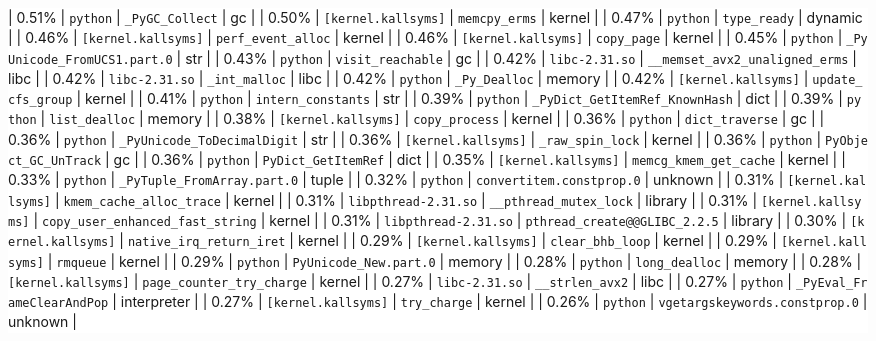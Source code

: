 | 0.51% | `python` | `_PyGC_Collect` | gc |
| 0.50% | `[kernel.kallsyms]` | `memcpy_erms` | kernel |
| 0.47% | `python` | `type_ready` | dynamic |
| 0.46% | `[kernel.kallsyms]` | `perf_event_alloc` | kernel |
| 0.46% | `[kernel.kallsyms]` | `copy_page` | kernel |
| 0.45% | `python` | `_PyUnicode_FromUCS1.part.0` | str |
| 0.43% | `python` | `visit_reachable` | gc |
| 0.42% | `libc-2.31.so` | `__memset_avx2_unaligned_erms` | libc |
| 0.42% | `libc-2.31.so` | `_int_malloc` | libc |
| 0.42% | `python` | `_Py_Dealloc` | memory |
| 0.42% | `[kernel.kallsyms]` | `update_cfs_group` | kernel |
| 0.41% | `python` | `intern_constants` | str |
| 0.39% | `python` | `_PyDict_GetItemRef_KnownHash` | dict |
| 0.39% | `python` | `list_dealloc` | memory |
| 0.38% | `[kernel.kallsyms]` | `copy_process` | kernel |
| 0.36% | `python` | `dict_traverse` | gc |
| 0.36% | `python` | `_PyUnicode_ToDecimalDigit` | str |
| 0.36% | `[kernel.kallsyms]` | `_raw_spin_lock` | kernel |
| 0.36% | `python` | `PyObject_GC_UnTrack` | gc |
| 0.36% | `python` | `PyDict_GetItemRef` | dict |
| 0.35% | `[kernel.kallsyms]` | `memcg_kmem_get_cache` | kernel |
| 0.33% | `python` | `_PyTuple_FromArray.part.0` | tuple |
| 0.32% | `python` | `convertitem.constprop.0` | unknown |
| 0.31% | `[kernel.kallsyms]` | `kmem_cache_alloc_trace` | kernel |
| 0.31% | `libpthread-2.31.so` | `__pthread_mutex_lock` | library |
| 0.31% | `[kernel.kallsyms]` | `copy_user_enhanced_fast_string` | kernel |
| 0.31% | `libpthread-2.31.so` | `pthread_create@@GLIBC_2.2.5` | library |
| 0.30% | `[kernel.kallsyms]` | `native_irq_return_iret` | kernel |
| 0.29% | `[kernel.kallsyms]` | `clear_bhb_loop` | kernel |
| 0.29% | `[kernel.kallsyms]` | `rmqueue` | kernel |
| 0.29% | `python` | `PyUnicode_New.part.0` | memory |
| 0.28% | `python` | `long_dealloc` | memory |
| 0.28% | `[kernel.kallsyms]` | `page_counter_try_charge` | kernel |
| 0.27% | `libc-2.31.so` | `__strlen_avx2` | libc |
| 0.27% | `python` | `_PyEval_FrameClearAndPop` | interpreter |
| 0.27% | `[kernel.kallsyms]` | `try_charge` | kernel |
| 0.26% | `python` | `vgetargskeywords.constprop.0` | unknown |